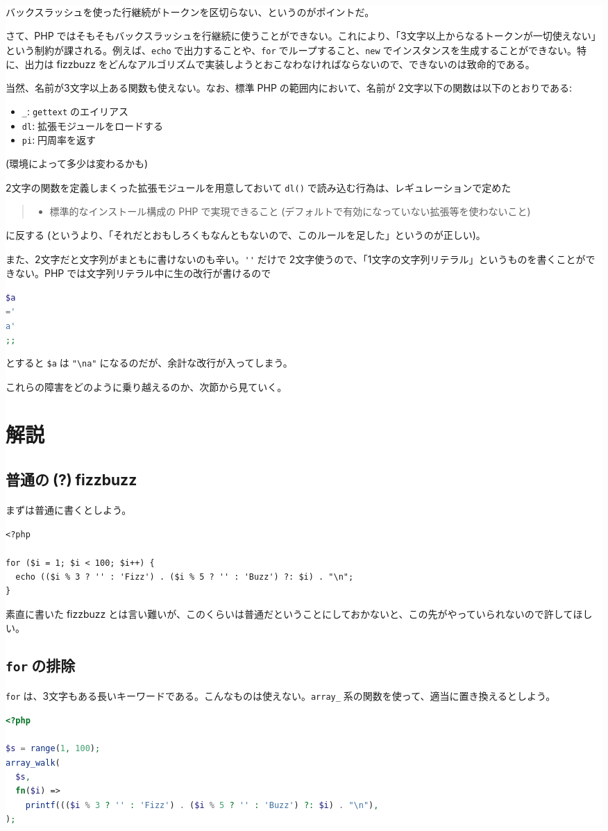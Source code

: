 バックスラッシュを使った行継続がトークンを区切らない、というのがポイントだ。

さて、PHP ではそもそもバックスラッシュを行継続に使うことができない。これにより、「3文字以上からなるトークンが一切使えない」という制約が課される。例えば、`echo` で出力することや、`for` でループすること、`new` でインスタンスを生成することができない。特に、出力は fizzbuzz をどんなアルゴリズムで実装しようとおこなわなければならないので、できないのは致命的である。

当然、名前が3文字以上ある関数も使えない。なお、標準 PHP の範囲内において、名前が 2文字以下の関数は以下のとおりである:

* `_`: `gettext` のエイリアス
* `dl`: 拡張モジュールをロードする
* `pi`: 円周率を返す

(環境によって多少は変わるかも)

2文字の関数を定義しまくった拡張モジュールを用意しておいて `dl()` で読み込む行為は、レギュレーションで定めた

> * 標準的なインストール構成の PHP で実現できること (デフォルトで有効になっていない拡張等を使わないこと)

に反する (というより、「それだとおもしろくもなんともないので、このルールを足した」というのが正しい)。

また、2文字だと文字列がまともに書けないのも辛い。`''` だけで 2文字使うので、「1文字の文字列リテラル」というものを書くことができない。PHP では文字列リテラル中に生の改行が書けるので

```php
$a
='
a'
;;
```

とすると `$a` は `"\na"` になるのだが、余計な改行が入ってしまう。

これらの障害をどのように乗り越えるのか、次節から見ていく。



# 解説

## 普通の (?) fizzbuzz

まずは普通に書くとしよう。

```
<?php

for ($i = 1; $i < 100; $i++) {
  echo (($i % 3 ? '' : 'Fizz') . ($i % 5 ? '' : 'Buzz') ?: $i) . "\n";
}
```

素直に書いた fizzbuzz とは言い難いが、このくらいは普通だということにしておかないと、この先がやっていられないので許してほしい。


## `for` の排除

`for` は、3文字もある長いキーワードである。こんなものは使えない。`array_` 系の関数を使って、適当に置き換えるとしよう。

```php
<?php

$s = range(1, 100);
array_walk(
  $s,
  fn($i) =>
    printf((($i % 3 ? '' : 'Fizz') . ($i % 5 ? '' : 'Buzz') ?: $i) . "\n"),
);
```

